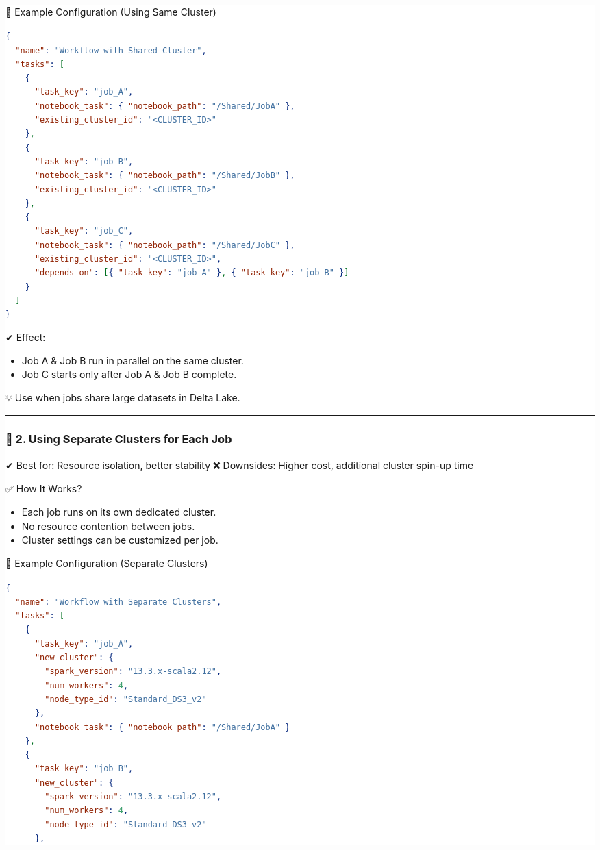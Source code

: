 🔹 Example Configuration (Using Same Cluster)

```json
{
  "name": "Workflow with Shared Cluster",
  "tasks": [
    {
      "task_key": "job_A",
      "notebook_task": { "notebook_path": "/Shared/JobA" },
      "existing_cluster_id": "<CLUSTER_ID>"
    },
    {
      "task_key": "job_B",
      "notebook_task": { "notebook_path": "/Shared/JobB" },
      "existing_cluster_id": "<CLUSTER_ID>"
    },
    {
      "task_key": "job_C",
      "notebook_task": { "notebook_path": "/Shared/JobC" },
      "existing_cluster_id": "<CLUSTER_ID>",
      "depends_on": [{ "task_key": "job_A" }, { "task_key": "job_B" }]
    }
  ]
}

```

✔ Effect:
-	Job A & Job B run in parallel on the same cluster.
-	Job C starts only after Job A & Job B complete.

💡 Use when jobs share large datasets in Delta Lake.


---

### 📌 2. Using Separate Clusters for Each Job

✔ Best for: Resource isolation, better stability
❌ Downsides: Higher cost, additional cluster spin-up time

✅ How It Works?
-	Each job runs on its own dedicated cluster.
-	No resource contention between jobs.
-	Cluster settings can be customized per job.

🔹 Example Configuration (Separate Clusters)

```json
{
  "name": "Workflow with Separate Clusters",
  "tasks": [
    {
      "task_key": "job_A",
      "new_cluster": {
        "spark_version": "13.3.x-scala2.12",
        "num_workers": 4,
        "node_type_id": "Standard_DS3_v2"
      },
      "notebook_task": { "notebook_path": "/Shared/JobA" }
    },
    {
      "task_key": "job_B",
      "new_cluster": {
        "spark_version": "13.3.x-scala2.12",
        "num_workers": 4,
        "node_type_id": "Standard_DS3_v2"
      },
```